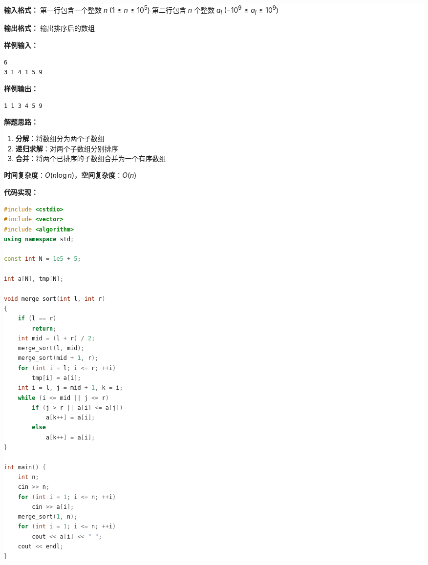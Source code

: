 **输入格式：**
第一行包含一个整数 $n$ $(1 \leq n \leq 10^5)$
第二行包含 $n$ 个整数 $a_i$ $(-10^9 \leq a_i \leq 10^9)$

**输出格式：**
输出排序后的数组

**样例输入：**
```
6
3 1 4 1 5 9
```

**样例输出：**
```
1 1 3 4 5 9
```

**解题思路：**
1. **分解**：将数组分为两个子数组
2. **递归求解**：对两个子数组分别排序
3. **合并**：将两个已排序的子数组合并为一个有序数组

**时间复杂度**：$O(n \log n)$，**空间复杂度**：$O(n)$

**代码实现：**

```cpp
#include <cstdio>
#include <vector>
#include <algorithm>
using namespace std;

const int N = 1e5 + 5;

int a[N], tmp[N];

void merge_sort(int l, int r)
{
    if (l == r)
        return;
    int mid = (l + r) / 2;
    merge_sort(l, mid);
    merge_sort(mid + 1, r);
    for (int i = l; i <= r; ++i)
        tmp[i] = a[i];
    int i = l, j = mid + 1, k = i;
    while (i <= mid || j <= r)
        if (j > r || a[i] <= a[j])
            a[k++] = a[i];
        else
            a[k++] = a[i];
}

int main() {
    int n;
    cin >> n;
    for (int i = 1; i <= n; ++i)
        cin >> a[i];
    merge_sort(1, n);
    for (int i = 1; i <= n; ++i)
        cout << a[i] << " ";
    cout << endl;
}
```
